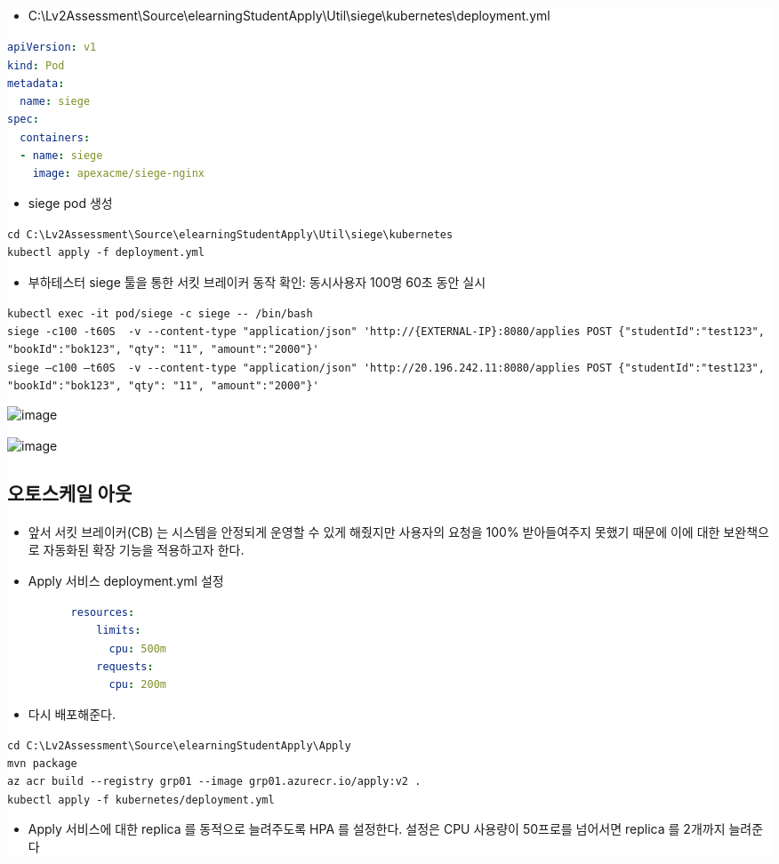 * C:\Lv2Assessment\Source\elearningStudentApply\Util\siege\kubernetes\deployment.yml
```yaml
apiVersion: v1
kind: Pod
metadata:
  name: siege
spec:
  containers:
  - name: siege
    image: apexacme/siege-nginx
```

* siege pod 생성
```
cd C:\Lv2Assessment\Source\elearningStudentApply\Util\siege\kubernetes
kubectl apply -f deployment.yml
```

* 부하테스터 siege 툴을 통한 서킷 브레이커 동작 확인: 동시사용자 100명 60초 동안 실시
```
kubectl exec -it pod/siege -c siege -- /bin/bash
siege -c100 -t60S  -v --content-type "application/json" 'http://{EXTERNAL-IP}:8080/applies POST {"studentId":"test123", "bookId":"bok123", "qty": "11", "amount":"2000"}'
siege –c100 –t60S  -v --content-type "application/json" 'http://20.196.242.11:8080/applies POST {"studentId":"test123", "bookId":"bok123", "qty": "11", "amount":"2000"}'
```
![image](https://github.com/jinmojeon/elearningStudentApply/blob/main/Images/7-4-siege.png)

![image](https://github.com/jinmojeon/elearningStudentApply/blob/main/Images/7-5-1-siege-result.png)



## 오토스케일 아웃
* 앞서 서킷 브레이커(CB) 는 시스템을 안정되게 운영할 수 있게 해줬지만 사용자의 요청을 100% 받아들여주지 못했기 때문에 이에 대한 보완책으로 자동화된 확장 기능을 적용하고자 한다.

* Apply 서비스 deployment.yml 설정
```yaml
          resources:
              limits:
                cpu: 500m
              requests:
                cpu: 200m
```
* 다시 배포해준다.
```
cd C:\Lv2Assessment\Source\elearningStudentApply\Apply
mvn package
az acr build --registry grp01 --image grp01.azurecr.io/apply:v2 .
kubectl apply -f kubernetes/deployment.yml

```

* Apply 서비스에 대한 replica 를 동적으로 늘려주도록 HPA 를 설정한다. 설정은 CPU 사용량이 50프로를 넘어서면 replica 를 2개까지 늘려준다

